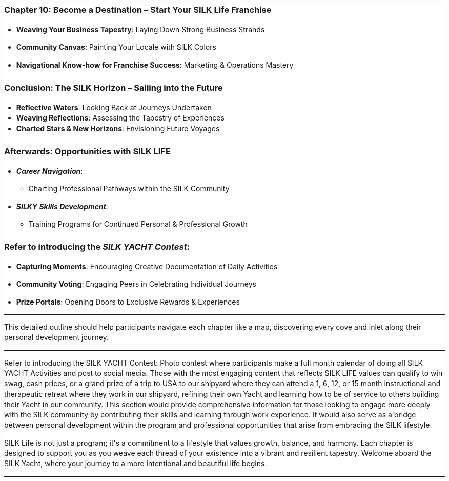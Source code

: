 ### Chapter 10: Become a Destination – Start Your SILK Life Franchise

- **Weaving Your Business Tapestry**: Laying Down Strong Business Strands

- **Community Canvas**: Painting Your Locale with SILK Colors

- **Navigational Know-how for Franchise Success**: Marketing & Operations Mastery

### Conclusion: The SILK Horizon – Sailing into the Future

- **Reflective Waters**: Looking Back at Journeys Undertaken
- **Weaving Reflections**: Assessing the Tapestry of Experiences
- **Charted Stars & New Horizons**: Envisioning Future Voyages

### Afterwards: Opportunities with SILK LIFE

- ***Career Navigation***:

     -  Charting Professional Pathways within the SILK Community

- ***SILKY Skills Development***:

     -  Training Programs for Continued Personal & Professional Growth

### Refer to introducing the ***SILK YACHT Contest***:

- **Capturing Moments**: Encouraging Creative Documentation of Daily Activities

- **Community Voting**: Engaging Peers in Celebrating Individual Journeys

- **Prize Portals**: Opening Doors to Exclusive Rewards & Experiences

---

This detailed outline should help participants navigate each chapter like a map, discovering every cove and inlet along their personal development journey.



---

Refer to introducing the SILK YACHT Contest:
Photo contest where participants make a full month calendar of doing all SILK YACHT Activities and post to social media. Those with the most engaging content that reflects SILK LIFE values can qualify to win swag, cash prices, or a grand prize of a trip to USA to our shipyard where they can attend a 1, 6, 12, or 15 month instructional and therapeutic retreat where they work in our shipyard, refining their own Yacht and learning how to be of service to others building their Yacht in our community.
This section would provide comprehensive information for those looking to engage more deeply with the SILK community by contributing their skills and learning through work experience. It would also serve as a bridge between personal development within the program and professional opportunities that arise from embracing the SILK lifestyle.

SILK Life is not just a program; it's a commitment to a lifestyle that values growth, balance, and harmony. Each chapter is designed to support you as you weave each thread of your existence into a vibrant and resilient tapestry. Welcome aboard the SILK Yacht, where your journey to a more intentional and beautiful life begins.

---